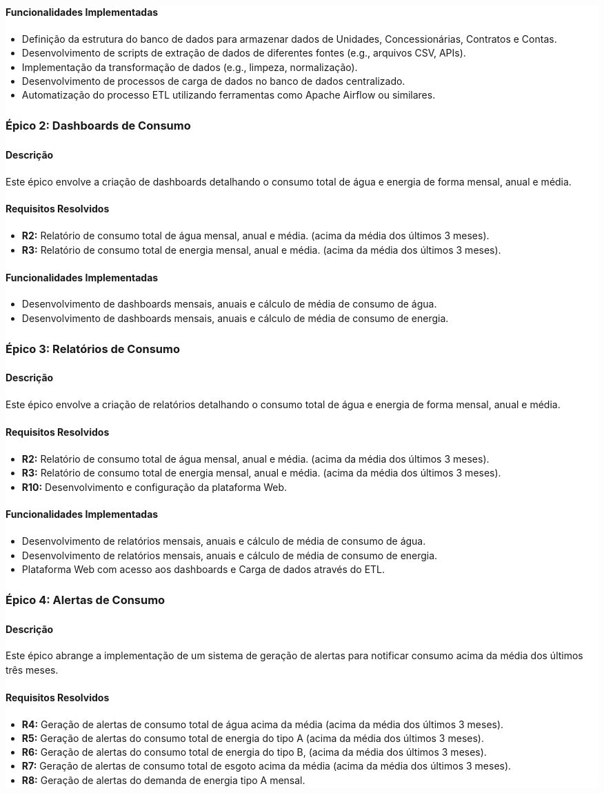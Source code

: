 #### Funcionalidades Implementadas
- Definição da estrutura do banco de dados para armazenar dados de Unidades, Concessionárias, Contratos e Contas.
- Desenvolvimento de scripts de extração de dados de diferentes fontes (e.g., arquivos CSV, APIs).
- Implementação da transformação de dados (e.g., limpeza, normalização).
- Desenvolvimento de processos de carga de dados no banco de dados centralizado.
- Automatização do processo ETL utilizando ferramentas como Apache Airflow ou similares.

### Épico 2: Dashboards de Consumo
#### Descrição
Este épico envolve a criação de dashboards detalhando o consumo total de água e energia de forma mensal, anual e média.

#### Requisitos Resolvidos
- **R2:** Relatório de consumo total de água mensal, anual e média. (acima da média dos últimos 3 meses).
- **R3:** Relatório de consumo total de energia mensal, anual e média. (acima da média dos últimos 3 meses).

#### Funcionalidades Implementadas
- Desenvolvimento de dashboards mensais, anuais e cálculo de média de consumo de água.
- Desenvolvimento de dashboards mensais, anuais e cálculo de média de consumo de energia.

### Épico 3: Relatórios de Consumo
#### Descrição
Este épico envolve a criação de relatórios detalhando o consumo total de água e energia de forma mensal, anual e média.

#### Requisitos Resolvidos
- **R2:** Relatório de consumo total de água mensal, anual e média. (acima da média dos últimos 3 meses).
- **R3:** Relatório de consumo total de energia mensal, anual e média. (acima da média dos últimos 3 meses).
- **R10:** Desenvolvimento e configuração da plataforma Web.

#### Funcionalidades Implementadas
- Desenvolvimento de relatórios mensais, anuais e cálculo de média de consumo de água.
- Desenvolvimento de relatórios mensais, anuais e cálculo de média de consumo de energia.
- Plataforma Web com acesso aos dashboards e Carga de dados através do ETL.

### Épico 4: Alertas de Consumo
#### Descrição
Este épico abrange a implementação de um sistema de geração de alertas para notificar consumo acima da média dos últimos três meses.

#### Requisitos Resolvidos
- **R4:** Geração de alertas de consumo total de água acima da média (acima da média dos últimos 3 meses).
- **R5:** Geração de alertas do consumo total de energia do tipo A (acima da média dos últimos 3 meses).
- **R6:** Geração de alertas do consumo total de energia do tipo B, (acima da média dos últimos 3 meses).
- **R7:** Geração de alertas de consumo total de esgoto acima da média (acima da média dos últimos 3 meses).
- **R8:** Geração de alertas do demanda de energia tipo A mensal.
